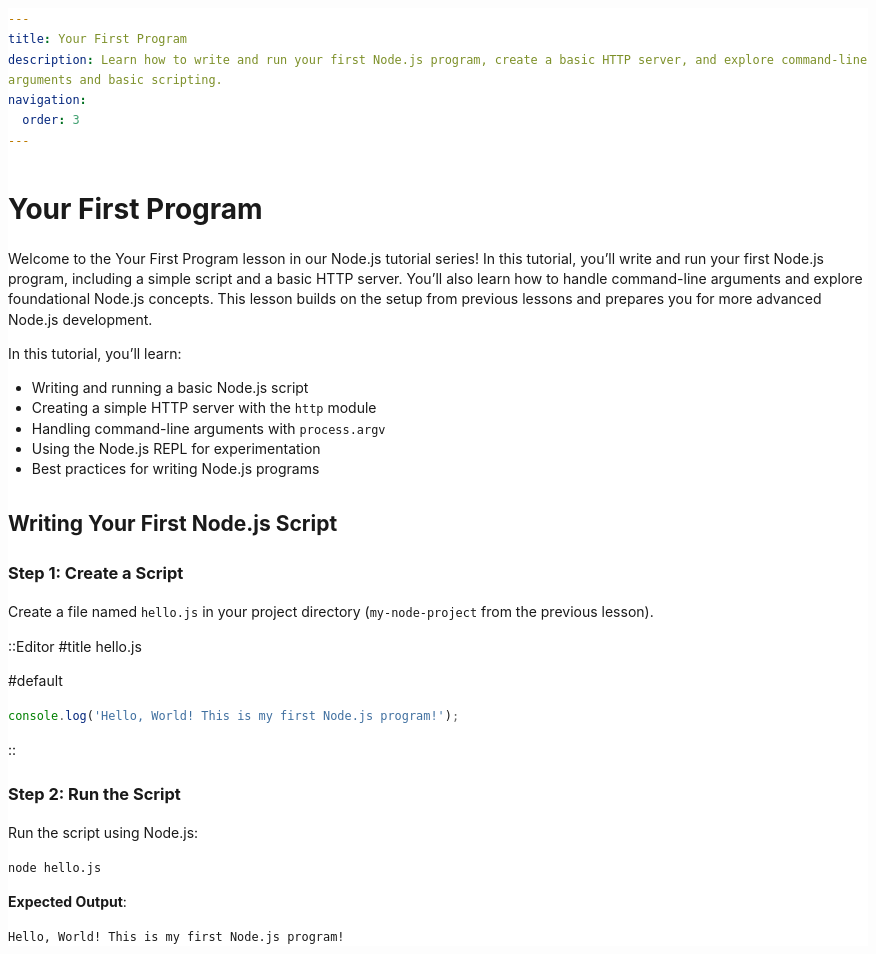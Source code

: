 ```yaml
---
title: Your First Program
description: Learn how to write and run your first Node.js program, create a basic HTTP server, and explore command-line arguments and basic scripting.
navigation:
  order: 3
---
```


# Your First Program

Welcome to the Your First Program lesson in our Node.js tutorial series! In this tutorial, you’ll write and run your first Node.js program, including a simple script and a basic HTTP server. You’ll also learn how to handle command-line arguments and explore foundational Node.js concepts. This lesson builds on the setup from previous lessons and prepares you for more advanced Node.js development.

In this tutorial, you’ll learn:

- Writing and running a basic Node.js script
- Creating a simple HTTP server with the `http` module
- Handling command-line arguments with `process.argv`
- Using the Node.js REPL for experimentation
- Best practices for writing Node.js programs

## Writing Your First Node.js Script

### Step 1: Create a Script
Create a file named `hello.js` in your project directory (`my-node-project` from the previous lesson).

::Editor
#title
hello.js

#default

```javascript
console.log('Hello, World! This is my first Node.js program!');
```

::

### Step 2: Run the Script
Run the script using Node.js:

```bash
node hello.js
```

**Expected Output**:
```
Hello, World! This is my first Node.js program!
```
